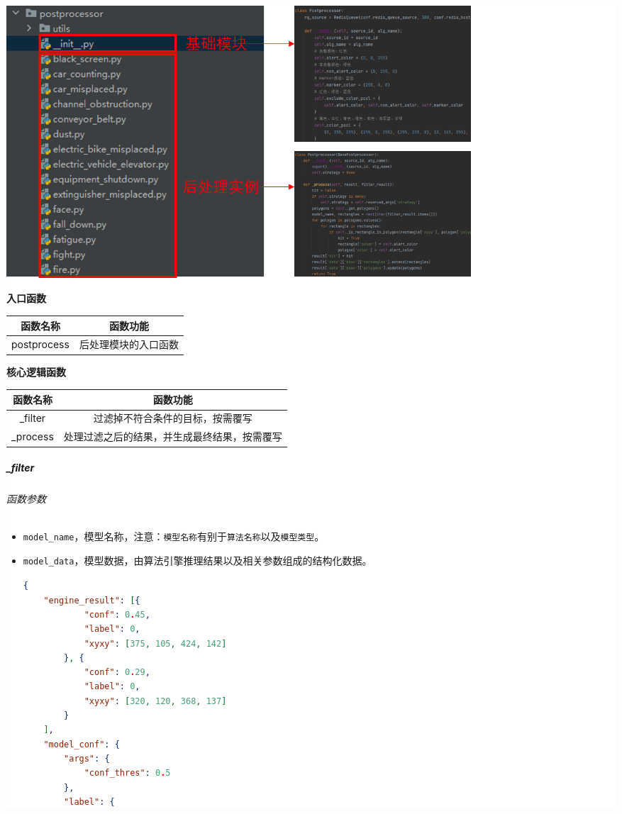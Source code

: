 <img src="../../../docs/assets/obj_4.png" alt="obj_4.png" style="zoom:65%;" />

**入口函数**

|  函数名称   |       函数功能       |
| :---------: | :------------------: |
| postprocess | 后处理模块的入口函数 |

**核心逻辑函数**

| 函数名称 |                   函数功能                   |
| :------: | :------------------------------------------: |
| _filter  |       过滤掉不符合条件的目标，按需覆写       |
| _process | 处理过滤之后的结果，并生成最终结果，按需覆写 |

##### _filter

###### 函数参数

* `model_name`，模型名称，注意：`模型名称`有别于`算法名称`以及`模型类型`。

* `model_data`，模型数据，由算法引擎推理结果以及相关参数组成的结构化数据。

  ```json
  {
      "engine_result": [{
              "conf": 0.45,
              "label": 0,
              "xyxy": [375, 105, 424, 142]
          }, {
              "conf": 0.29,
              "label": 0,
              "xyxy": [320, 120, 368, 137]
          }
      ],
      "model_conf": {
          "args": {
              "conf_thres": 0.5
          },
          "label": {
  ```